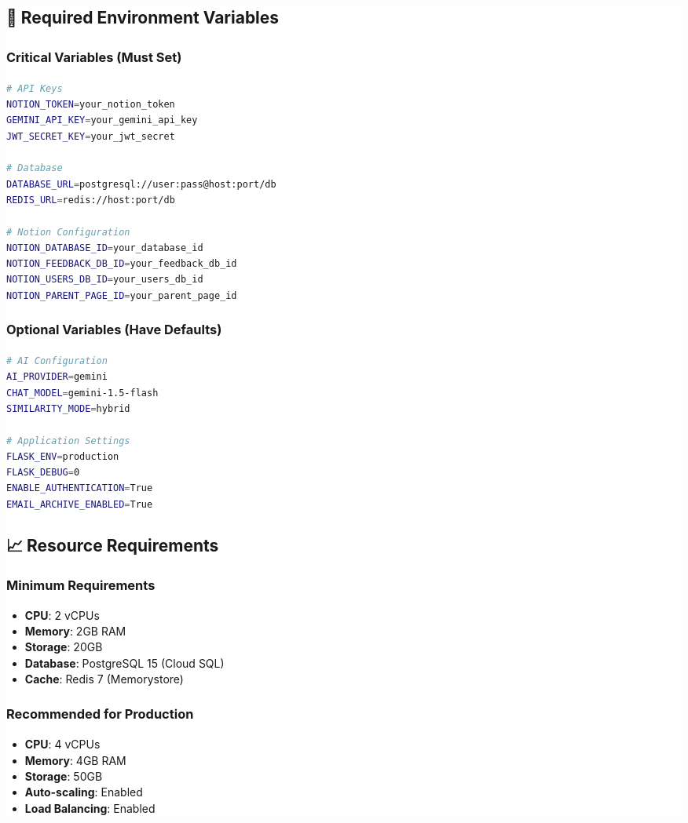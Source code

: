 ## 🔧 **Required Environment Variables**

### **Critical Variables (Must Set)**
```bash
# API Keys
NOTION_TOKEN=your_notion_token
GEMINI_API_KEY=your_gemini_api_key
JWT_SECRET_KEY=your_jwt_secret

# Database
DATABASE_URL=postgresql://user:pass@host:port/db
REDIS_URL=redis://host:port/db

# Notion Configuration
NOTION_DATABASE_ID=your_database_id
NOTION_FEEDBACK_DB_ID=your_feedback_db_id
NOTION_USERS_DB_ID=your_users_db_id
NOTION_PARENT_PAGE_ID=your_parent_page_id
```

### **Optional Variables (Have Defaults)**
```bash
# AI Configuration
AI_PROVIDER=gemini
CHAT_MODEL=gemini-1.5-flash
SIMILARITY_MODE=hybrid

# Application Settings
FLASK_ENV=production
FLASK_DEBUG=0
ENABLE_AUTHENTICATION=True
EMAIL_ARCHIVE_ENABLED=True
```

## 📈 **Resource Requirements**

### **Minimum Requirements**
- **CPU**: 2 vCPUs
- **Memory**: 2GB RAM
- **Storage**: 20GB
- **Database**: PostgreSQL 15 (Cloud SQL)
- **Cache**: Redis 7 (Memorystore)

### **Recommended for Production**
- **CPU**: 4 vCPUs
- **Memory**: 4GB RAM
- **Storage**: 50GB
- **Auto-scaling**: Enabled
- **Load Balancing**: Enabled
